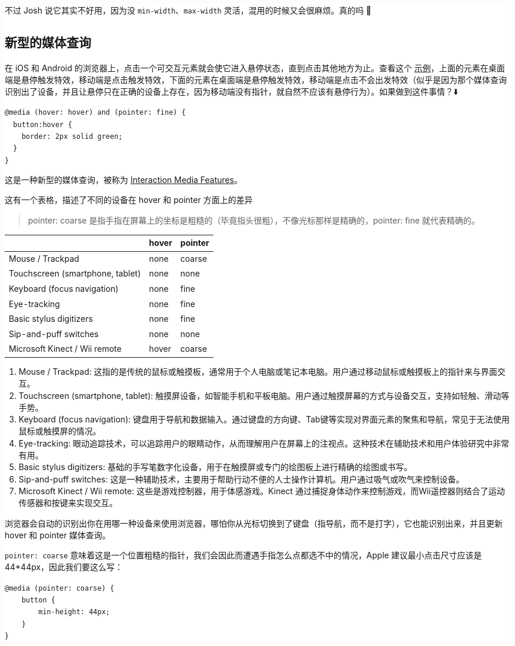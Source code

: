不过 Josh 说它其实不好用，因为没 `min-width`、`max-width` 灵活，混用的时候又会很麻烦。真的吗 🤔️

## 新型的媒体查询

在 iOS 和 Android 的浏览器上，点击一个可交互元素就会使它进入悬停状态，直到点击其他地方为止。查看这个 [示例](https://loud-magnetic-afrovenator.glitch.me/)，上面的元素在桌面端是悬停触发特效，移动端是点击触发特效，下面的元素在桌面端是悬停触发特效，移动端是点击不会出发特效（似乎是因为那个媒体查询识别出了设备，并且让悬停只在正确的设备上存在，因为移动端没有指针，就自然不应该有悬停行为）。如果做到这件事情？⬇️

```
@media (hover: hover) and (pointer: fine) {
  button:hover {
    border: 2px solid green;
  }
}
```

这是一种新型的媒体查询，被称为 [Interaction Media Features](https://drafts.csswg.org/mediaqueries-4/#mf-interaction)。

这有一个表格，描述了不同的设备在 hover 和 pointer 方面上的差异

> pointer: coarse 是指手指在屏幕上的坐标是粗糙的（毕竟指头很粗），不像光标那样是精确的，pointer: fine 就代表精确的。

|                                  | hover | pointer |
| -------------------------------- | ----- | ------- |
| Mouse / Trackpad                 | none  | coarse  |
| Touchscreen (smartphone, tablet) | none  | none    |
| Keyboard (focus navigation)      | none  | fine    |
| Eye-tracking                     | none  | fine    |
| Basic stylus digitizers          | none  | fine    |
| Sip-and-puff switches            | none  | none    |
| Microsoft Kinect / Wii remote    | hover | coarse  |

1. Mouse / Trackpad: 这指的是传统的鼠标或触摸板，通常用于个人电脑或笔记本电脑。用户通过移动鼠标或触摸板上的指针来与界面交互。
2. Touchscreen (smartphone, tablet): 触摸屏设备，如智能手机和平板电脑。用户通过触摸屏幕的方式与设备交互，支持如轻触、滑动等手势。
3. Keyboard (focus navigation): 键盘用于导航和数据输入。通过键盘的方向键、Tab键等实现对界面元素的聚焦和导航，常见于无法使用鼠标或触摸屏的情况。
4. Eye-tracking: 眼动追踪技术，可以追踪用户的眼睛动作，从而理解用户在屏幕上的注视点。这种技术在辅助技术和用户体验研究中非常有用。
5. Basic stylus digitizers: 基础的手写笔数字化设备，用于在触摸屏或专门的绘图板上进行精确的绘图或书写。
6. Sip-and-puff switches: 这是一种辅助技术，主要用于帮助行动不便的人士操作计算机。用户通过吸气或吹气来控制设备。
7. Microsoft Kinect / Wii remote: 这些是游戏控制器，用于体感游戏。Kinect 通过捕捉身体动作来控制游戏，而Wii遥控器则结合了运动传感器和按键来实现交互。

浏览器会自动的识别出你在用哪一种设备来使用浏览器，哪怕你从光标切换到了键盘（指导航，而不是打字），它也能识别出来，并且更新 hover 和 pointer 媒体查询。

`pointer: coarse` 意味着这是一个位置粗糙的指针，我们会因此而遭遇手指怎么点都选不中的情况，Apple 建议最小点击尺寸应该是 44*44px，因此我们要这么写：

```
@media (pointer: coarse) {
	button {
		min-height: 44px;
	}
}
```
